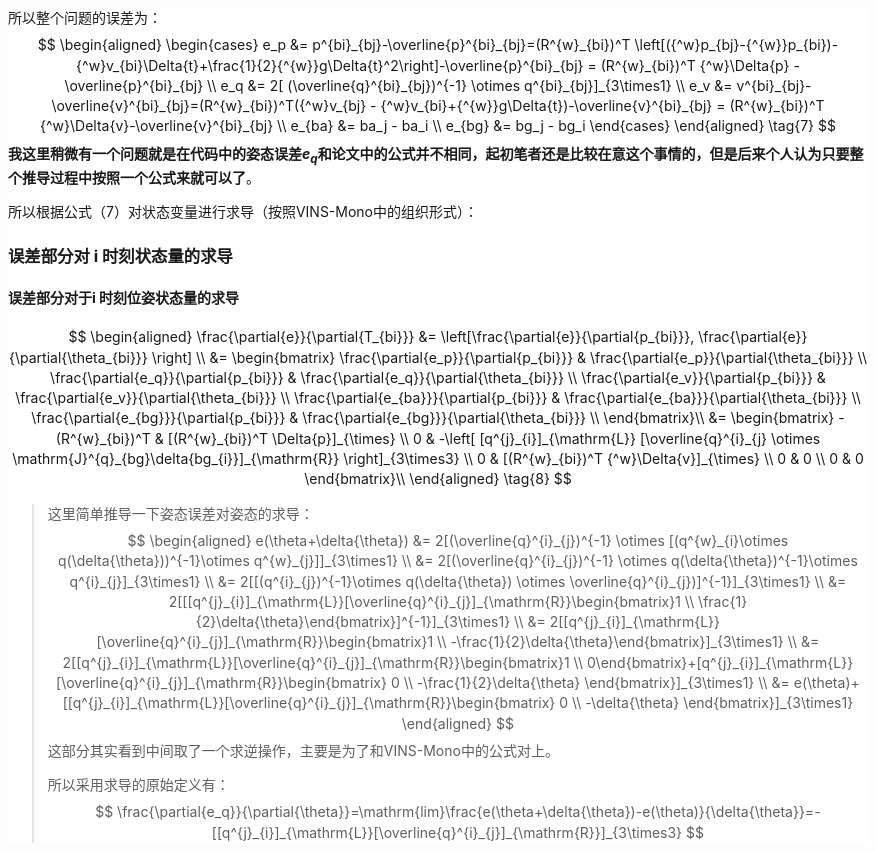 所以整个问题的误差为：
$$
\begin{aligned}
\begin{cases}
e_p &= p^{bi}_{bj}-\overline{p}^{bi}_{bj}=(R^{w}_{bi})^T \left[({^w}p_{bj}-{^{w}}p_{bi})-{^w}v_{bi}\Delta{t}+\frac{1}{2}{^{w}}g\Delta{t}^2\right]-\overline{p}^{bi}_{bj} = (R^{w}_{bi})^T {^w}\Delta{p} - \overline{p}^{bi}_{bj} \\
e_q &= 2[ (\overline{q}^{bi}_{bj})^{-1} \otimes q^{bi}_{bj}]_{3\times1} \\ 
e_v &= v^{bi}_{bj}-\overline{v}^{bi}_{bj}=(R^{w}_{bi})^T({^w}v_{bj} - {^w}v_{bi}+{^{w}}g\Delta{t})-\overline{v}^{bi}_{bj} = (R^{w}_{bi})^T {^w}\Delta{v}-\overline{v}^{bi}_{bj} \\
e_{ba} &= ba_j - ba_i \\
e_{bg} &= bg_j - bg_i
\end{cases}
\end{aligned} \tag{7}
$$
**我这里稍微有一个问题就是在代码中的姿态误差$e_q$和论文中的公式并不相同，起初笔者还是比较在意这个事情的，但是后来个人认为只要整个推导过程中按照一个公式来就可以了**。

所以根据公式（7）对状态变量进行求导（按照VINS-Mono中的组织形式）：

### 误差部分对 i 时刻状态量的求导

#### 误差部分对于i 时刻位姿状态量的求导

$$
\begin{aligned}
\frac{\partial{e}}{\partial{T_{bi}}} &= \left[\frac{\partial{e}}{\partial{p_{bi}}}, \frac{\partial{e}}{\partial{\theta_{bi}}} \right] \\
&= \begin{bmatrix} \frac{\partial{e_p}}{\partial{p_{bi}}} & \frac{\partial{e_p}}{\partial{\theta_{bi}}} \\ \frac{\partial{e_q}}{\partial{p_{bi}}} & \frac{\partial{e_q}}{\partial{\theta_{bi}}} \\ \frac{\partial{e_v}}{\partial{p_{bi}}} & \frac{\partial{e_v}}{\partial{\theta_{bi}}} \\ \frac{\partial{e_{ba}}}{\partial{p_{bi}}} & \frac{\partial{e_{ba}}}{\partial{\theta_{bi}}} \\ \frac{\partial{e_{bg}}}{\partial{p_{bi}}} & \frac{\partial{e_{bg}}}{\partial{\theta_{bi}}} \\  \end{bmatrix}\\
&= \begin{bmatrix} -(R^{w}_{bi})^T & [(R^{w}_{bi})^T \Delta{p}]_{\times} \\  0 & -\left[ [q^{j}_{i}]_{\mathrm{L}} [\overline{q}^{i}_{j} \otimes \mathrm{J}^{q}_{bg}\delta{bg_{i}}]_{\mathrm{R}} \right]_{3\times3} \\ 0 & [(R^{w}_{bi})^T {^w}\Delta{v}]_{\times} \\ 0 & 0 \\ 0 & 0 \end{bmatrix}\\
\end{aligned} \tag{8}
$$

> 这里简单推导一下姿态误差对姿态的求导：
> $$
> \begin{aligned}
> e(\theta+\delta{\theta}) &= 2[(\overline{q}^{i}_{j})^{-1} \otimes [(q^{w}_{i}\otimes q(\delta{\theta}))^{-1}\otimes q^{w}_{j}]]_{3\times1} \\
> &= 2[(\overline{q}^{i}_{j})^{-1} \otimes q(\delta{\theta})^{-1}\otimes q^{i}_{j}]_{3\times1} \\ 
> &= 2[[(q^{i}_{j})^{-1}\otimes q(\delta{\theta}) \otimes \overline{q}^{i}_{j})]^{-1}]_{3\times1} \\
> &= 2[[[q^{j}_{i}]_{\mathrm{L}}[\overline{q}^{i}_{j}]_{\mathrm{R}}\begin{bmatrix}1 \\ \frac{1}{2}\delta{\theta}\end{bmatrix}]^{-1}]_{3\times1} \\ 
> &= 2[[q^{j}_{i}]_{\mathrm{L}}[\overline{q}^{i}_{j}]_{\mathrm{R}}\begin{bmatrix}1 \\ -\frac{1}{2}\delta{\theta}\end{bmatrix}]_{3\times1} \\
> &= 2[[q^{j}_{i}]_{\mathrm{L}}[\overline{q}^{i}_{j}]_{\mathrm{R}}\begin{bmatrix}1 \\ 0\end{bmatrix}+[q^{j}_{i}]_{\mathrm{L}}[\overline{q}^{i}_{j}]_{\mathrm{R}}\begin{bmatrix} 0 \\ -\frac{1}{2}\delta{\theta} \end{bmatrix}]_{3\times1} \\
> &= e(\theta)+[[q^{j}_{i}]_{\mathrm{L}}[\overline{q}^{i}_{j}]_{\mathrm{R}}\begin{bmatrix} 0 \\ -\delta{\theta} \end{bmatrix}]_{3\times1}
> \end{aligned}
> $$
> 这部分其实看到中间取了一个求逆操作，主要是为了和VINS-Mono中的公式对上。
>
> 所以采用求导的原始定义有：
> $$
> \frac{\partial{e_q}}{\partial{\theta}}=\mathrm{lim}\frac{e(\theta+\delta{\theta})-e(\theta)}{\delta{\theta}}=-[[q^{j}_{i}]_{\mathrm{L}}[\overline{q}^{i}_{j}]_{\mathrm{R}}]_{3\times3}
> $$

